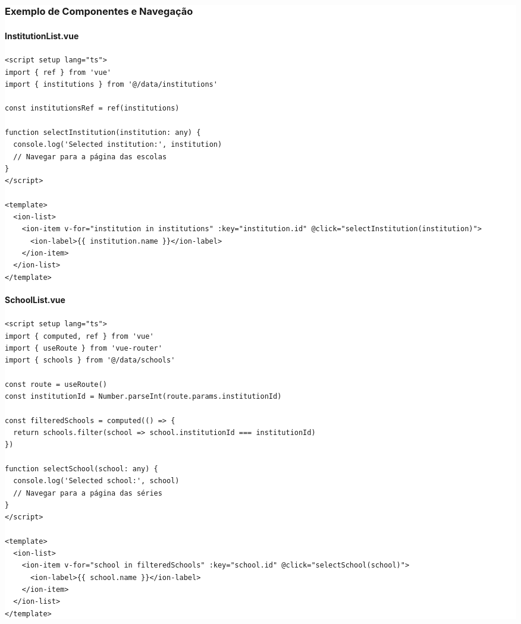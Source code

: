 ### Exemplo de Componentes e Navegação

#### InstitutionList.vue

```vue
<script setup lang="ts">
import { ref } from 'vue'
import { institutions } from '@/data/institutions'

const institutionsRef = ref(institutions)

function selectInstitution(institution: any) {
  console.log('Selected institution:', institution)
  // Navegar para a página das escolas
}
</script>

<template>
  <ion-list>
    <ion-item v-for="institution in institutions" :key="institution.id" @click="selectInstitution(institution)">
      <ion-label>{{ institution.name }}</ion-label>
    </ion-item>
  </ion-list>
</template>
```

#### SchoolList.vue

```vue
<script setup lang="ts">
import { computed, ref } from 'vue'
import { useRoute } from 'vue-router'
import { schools } from '@/data/schools'

const route = useRoute()
const institutionId = Number.parseInt(route.params.institutionId)

const filteredSchools = computed(() => {
  return schools.filter(school => school.institutionId === institutionId)
})

function selectSchool(school: any) {
  console.log('Selected school:', school)
  // Navegar para a página das séries
}
</script>

<template>
  <ion-list>
    <ion-item v-for="school in filteredSchools" :key="school.id" @click="selectSchool(school)">
      <ion-label>{{ school.name }}</ion-label>
    </ion-item>
  </ion-list>
</template>
```
